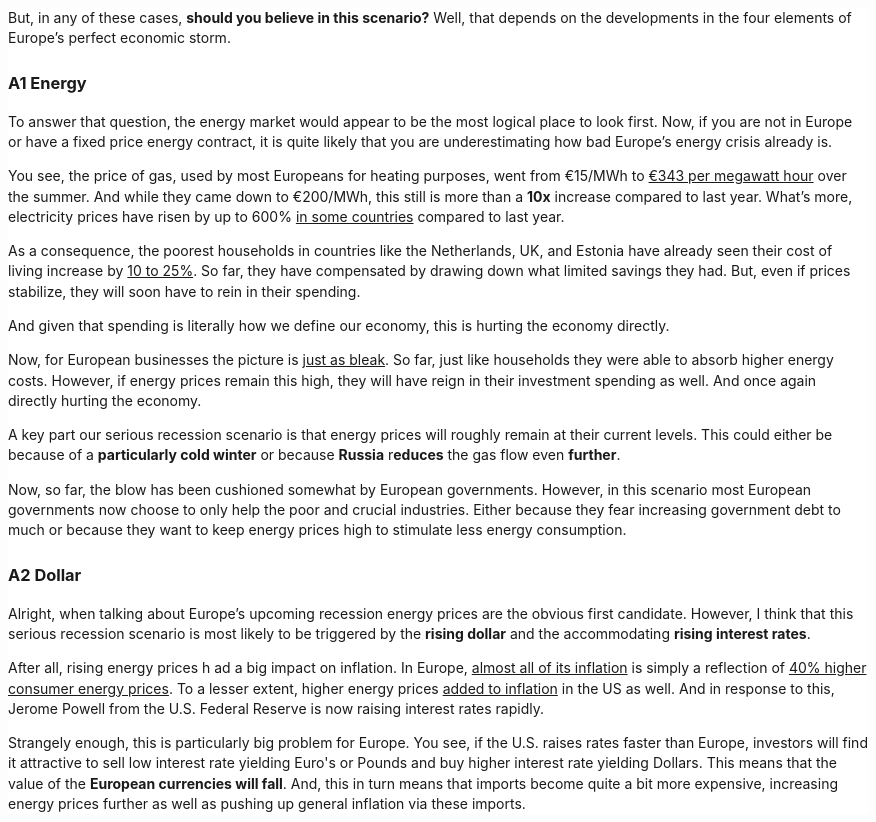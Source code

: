 But, in any of these cases, **should you believe in this scenario?** Well, that depends on the developments in the four elements of Europe’s perfect economic storm.

### A1 Energy

To answer that question, the energy market would appear to be the most logical place to look first. Now, if you are not in Europe or have a fixed price energy contract, it is quite likely that you are underestimating how bad Europe’s energy crisis already is.

You see, the price of gas, used by most Europeans for heating purposes, went from €15/MWh to [€343 per megawatt hour](https://www.ft.com/content/c112f80e-fef5-4bbc-bfaf-cc357bdbf991) over the summer. And while they came down to €200/MWh, this still is more than a **10x** increase compared to last year. What’s more, electricity prices have risen by up to  600% [in some countries](https://ember-climate.org/data/data-tools/europe-power-prices/) compared to last year.

As a consequence, the poorest households in countries like the Netherlands, UK, and Estonia have already seen their cost of living increase by [10 to 25%](https://twitter.com/rainerkattel/status/1571783934710513666?t=ienojl767nbqoNueJ5_NPA&s=19). So far, they have compensated by drawing down what limited savings they had. But, even if prices stabilize, they will soon have to rein in their spending.

And given that spending is literally how we define our economy, this is hurting the economy directly.

Now, for European businesses the picture is [just as bleak](https://think.ing.com/articles/the-sectors-most-affected-by-soaring-energy-prices). So far, just like households they were able to absorb higher energy costs. However, if energy prices remain this high, they will have reign in their investment spending as well. And once again directly hurting the economy.

A key part our serious recession scenario is that energy prices will roughly remain at their current levels. This could either be because of a **particularly cold winter** or because **Russia** r**educes** the gas flow even **further**.

Now, so far, the blow has been cushioned somewhat by European governments. However, in this scenario most European governments now choose to only help the poor and crucial industries. Either because they fear increasing government debt to much or because they want to keep energy prices high to stimulate less energy consumption.

### A2 Dollar

Alright, when talking about Europe’s upcoming recession energy prices are the obvious first candidate. However, I think that this serious recession scenario is most likely to be triggered by the **rising dollar** and the accommodating **rising interest rates**.

After all, rising energy prices h ad a big impact on inflation. In Europe, [almost all of its inflation](https://ec.europa.eu/eurostat/statistics-explained/index.php?title=Inflation_in_the_euro_area#Euro_area_annual_inflation_rate_and_its_main_components) is simply a reflection of [40% higher consumer energy prices](https://fred.stlouisfed.org/series/ENRGY0EZ19M086NEST). To a lesser extent, higher energy prices [added to inflation](https://www.washingtonpost.com/business/2022/07/26/inflation-causes/) in the US as well. And in response to this, Jerome Powell from the U.S. Federal Reserve is now raising interest rates rapidly.

Strangely enough, this is particularly big problem for Europe. You see, if the U.S. raises rates faster than Europe, investors will find it attractive to sell low interest rate yielding Euro's or Pounds and buy higher interest rate yielding Dollars. This means that the value of the **European currencies will fall**. And, this in turn means that imports become quite a bit more expensive, increasing energy prices further as well as pushing up general inflation via these imports.
